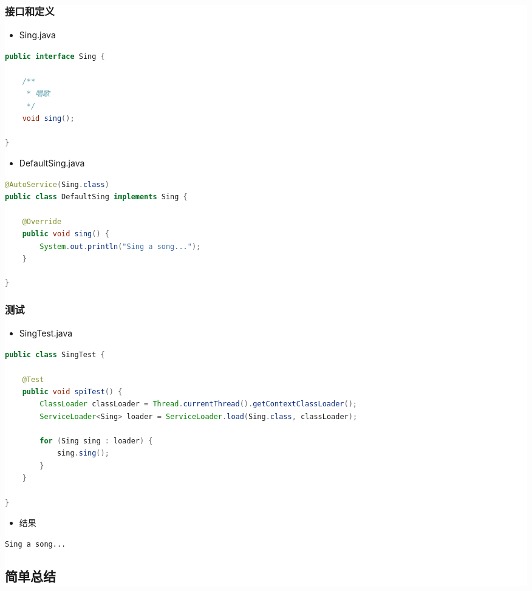 ### 接口和定义

- Sing.java

```java
public interface Sing {

    /**
     * 唱歌
     */
    void sing();

}
```

- DefaultSing.java

```java
@AutoService(Sing.class)
public class DefaultSing implements Sing {

    @Override
    public void sing() {
        System.out.println("Sing a song...");
    }

}
```

### 测试

- SingTest.java

```java
public class SingTest {

    @Test
    public void spiTest() {
        ClassLoader classLoader = Thread.currentThread().getContextClassLoader();
        ServiceLoader<Sing> loader = ServiceLoader.load(Sing.class, classLoader);

        for (Sing sing : loader) {
            sing.sing();
        }
    }

}
```

- 结果

```
Sing a song...
```

## 简单总结
